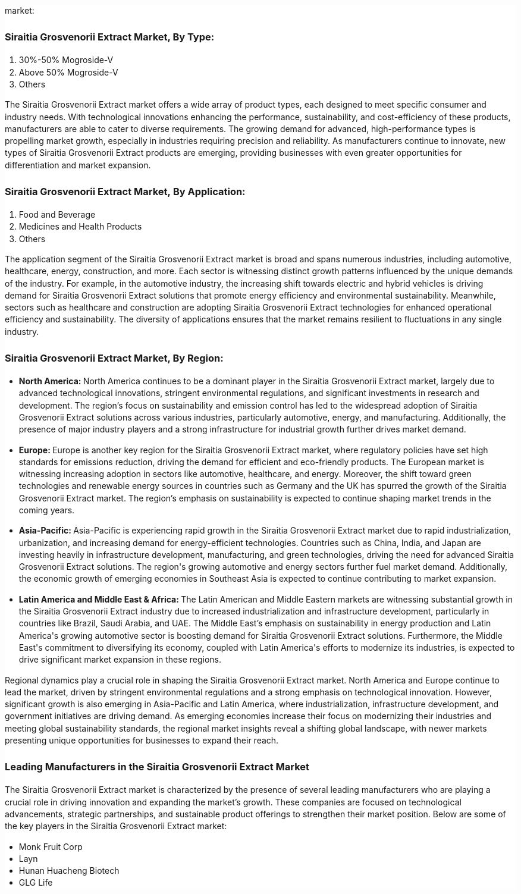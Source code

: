market:</p><h3><strong>Siraitia Grosvenorii Extract Market, By Type:<br /></strong></h3><ol><li>30%-50% Mogroside-V<li> Above 50% Mogroside-V<li> Others</li></ol><p>The Siraitia Grosvenorii Extract market offers a wide array of product types, each designed to meet specific consumer and industry needs. With technological innovations enhancing the performance, sustainability, and cost-efficiency of these products, manufacturers are able to cater to diverse requirements. The growing demand for advanced, high-performance types is propelling market growth, especially in industries requiring precision and reliability. As manufacturers continue to innovate, new types of Siraitia Grosvenorii Extract products are emerging, providing businesses with even greater opportunities for differentiation and market expansion.</p><h3>Siraitia Grosvenorii Extract Market,&nbsp;By Application:</h3><ol><li>Food and Beverage<li> Medicines and Health Products<li> Others</li></ol><p>The application segment of the Siraitia Grosvenorii Extract market is broad and spans numerous industries, including automotive, healthcare, energy, construction, and more. Each sector is witnessing distinct growth patterns influenced by the unique demands of the industry. For example, in the automotive industry, the increasing shift towards electric and hybrid vehicles is driving demand for Siraitia Grosvenorii Extract solutions that promote energy efficiency and environmental sustainability. Meanwhile, sectors such as healthcare and construction are adopting Siraitia Grosvenorii Extract technologies for enhanced operational efficiency and sustainability. The diversity of applications ensures that the market remains resilient to fluctuations in any single industry.</p><h3>Siraitia Grosvenorii Extract Market, By Region:</h3><ul><li><p><strong>North America:&nbsp;</strong>North America continues to be a dominant player in the Siraitia Grosvenorii Extract market, largely due to advanced technological innovations, stringent environmental regulations, and significant investments in research and development. The region&rsquo;s focus on sustainability and emission control has led to the widespread adoption of Siraitia Grosvenorii Extract solutions across various industries, particularly automotive, energy, and manufacturing. Additionally, the presence of major industry players and a strong infrastructure for industrial growth further drives market demand.</p></li><li><p><strong><strong>Europe:&nbsp;</strong></strong>Europe is another key region for the Siraitia Grosvenorii Extract market, where regulatory policies have set high standards for emissions reduction, driving the demand for efficient and eco-friendly products. The European market is witnessing increasing adoption in sectors like automotive, healthcare, and energy. Moreover, the shift toward green technologies and renewable energy sources in countries such as Germany and the UK has spurred the growth of the Siraitia Grosvenorii Extract market. The region&rsquo;s emphasis on sustainability is expected to continue shaping market trends in the coming years.</p></li><li><p><strong><strong>Asia-Pacific:&nbsp;</strong></strong>Asia-Pacific is experiencing rapid growth in the Siraitia Grosvenorii Extract market due to rapid industrialization, urbanization, and increasing demand for energy-efficient technologies. Countries such as China, India, and Japan are investing heavily in infrastructure development, manufacturing, and green technologies, driving the need for advanced Siraitia Grosvenorii Extract solutions. The region's growing automotive and energy sectors further fuel market demand. Additionally, the economic growth of emerging economies in Southeast Asia is expected to continue contributing to market expansion.</p></li><li><p><strong><strong>Latin America and Middle East &amp; Africa:&nbsp;</strong></strong>The Latin American and Middle Eastern markets are witnessing substantial growth in the Siraitia Grosvenorii Extract industry due to increased industrialization and infrastructure development, particularly in countries like Brazil, Saudi Arabia, and UAE. The Middle East&rsquo;s emphasis on sustainability in energy production and Latin America's growing automotive sector is boosting demand for Siraitia Grosvenorii Extract solutions. Furthermore, the Middle East's commitment to diversifying its economy, coupled with Latin America's efforts to modernize its industries, is expected to drive significant market expansion in these regions.</p></li></ul><p>Regional dynamics play a crucial role in shaping the Siraitia Grosvenorii Extract market. North America and Europe continue to lead the market, driven by stringent environmental regulations and a strong emphasis on technological innovation. However, significant growth is also emerging in Asia-Pacific and Latin America, where industrialization, infrastructure development, and government initiatives are driving demand. As emerging economies increase their focus on modernizing their industries and meeting global sustainability standards, the regional market insights reveal a shifting global landscape, with newer markets presenting unique opportunities for businesses to expand their reach.</p><h3><strong>Leading Manufacturers in the Siraitia Grosvenorii Extract Market</strong></h3><p>The Siraitia Grosvenorii Extract market is characterized by the presence of several leading manufacturers who are playing a crucial role in driving innovation and expanding the market&rsquo;s growth. These companies are focused on technological advancements, strategic partnerships, and sustainable product offerings to strengthen their market position. Below are some of the key players in the Siraitia Grosvenorii Extract market:</p></div><div class="article-main__content" data-test-id="publishing-text-block"><ul><li><span class="">Monk Fruit Corp<li> Layn<li> Hunan Huacheng Biotech<li> GLG Life